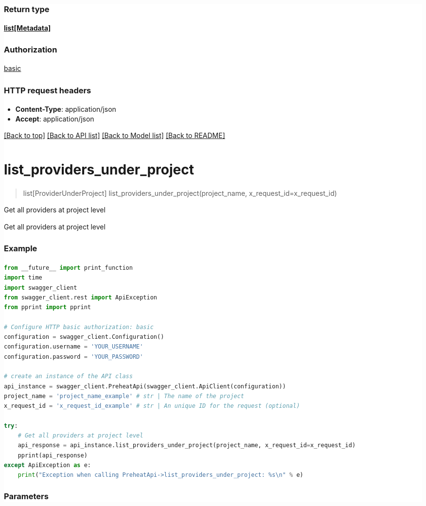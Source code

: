 ### Return type

[**list[Metadata]**](Metadata.md)

### Authorization

[basic](../README.md#basic)

### HTTP request headers

 - **Content-Type**: application/json
 - **Accept**: application/json

[[Back to top]](#) [[Back to API list]](../README.md#documentation-for-api-endpoints) [[Back to Model list]](../README.md#documentation-for-models) [[Back to README]](../README.md)

# **list_providers_under_project**
> list[ProviderUnderProject] list_providers_under_project(project_name, x_request_id=x_request_id)

Get all providers at project level

Get all providers at project level

### Example
```python
from __future__ import print_function
import time
import swagger_client
from swagger_client.rest import ApiException
from pprint import pprint

# Configure HTTP basic authorization: basic
configuration = swagger_client.Configuration()
configuration.username = 'YOUR_USERNAME'
configuration.password = 'YOUR_PASSWORD'

# create an instance of the API class
api_instance = swagger_client.PreheatApi(swagger_client.ApiClient(configuration))
project_name = 'project_name_example' # str | The name of the project
x_request_id = 'x_request_id_example' # str | An unique ID for the request (optional)

try:
    # Get all providers at project level
    api_response = api_instance.list_providers_under_project(project_name, x_request_id=x_request_id)
    pprint(api_response)
except ApiException as e:
    print("Exception when calling PreheatApi->list_providers_under_project: %s\n" % e)
```

### Parameters
